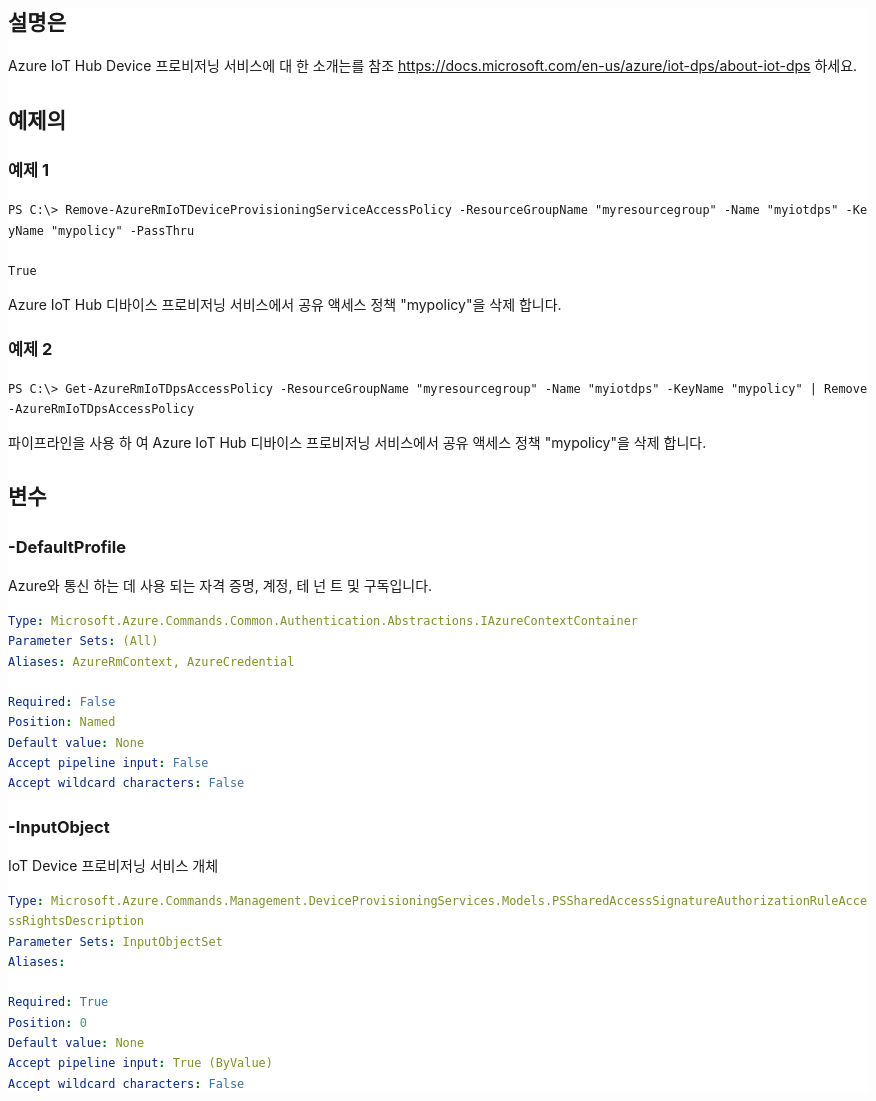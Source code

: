 ## 설명은
Azure IoT Hub Device 프로비저닝 서비스에 대 한 소개는를 참조 https://docs.microsoft.com/en-us/azure/iot-dps/about-iot-dps 하세요.

## 예제의

### 예제 1
```
PS C:\> Remove-AzureRmIoTDeviceProvisioningServiceAccessPolicy -ResourceGroupName "myresourcegroup" -Name "myiotdps" -KeyName "mypolicy" -PassThru

True
```

Azure IoT Hub 디바이스 프로비저닝 서비스에서 공유 액세스 정책 "mypolicy"을 삭제 합니다.

### 예제 2
```
PS C:\> Get-AzureRmIoTDpsAccessPolicy -ResourceGroupName "myresourcegroup" -Name "myiotdps" -KeyName "mypolicy" | Remove-AzureRmIoTDpsAccessPolicy
```

파이프라인을 사용 하 여 Azure IoT Hub 디바이스 프로비저닝 서비스에서 공유 액세스 정책 "mypolicy"을 삭제 합니다.

## 변수

### -DefaultProfile
Azure와 통신 하는 데 사용 되는 자격 증명, 계정, 테 넌 트 및 구독입니다.

```yaml
Type: Microsoft.Azure.Commands.Common.Authentication.Abstractions.IAzureContextContainer
Parameter Sets: (All)
Aliases: AzureRmContext, AzureCredential

Required: False
Position: Named
Default value: None
Accept pipeline input: False
Accept wildcard characters: False
```

### -InputObject
IoT Device 프로비저닝 서비스 개체

```yaml
Type: Microsoft.Azure.Commands.Management.DeviceProvisioningServices.Models.PSSharedAccessSignatureAuthorizationRuleAccessRightsDescription
Parameter Sets: InputObjectSet
Aliases:

Required: True
Position: 0
Default value: None
Accept pipeline input: True (ByValue)
Accept wildcard characters: False
```
